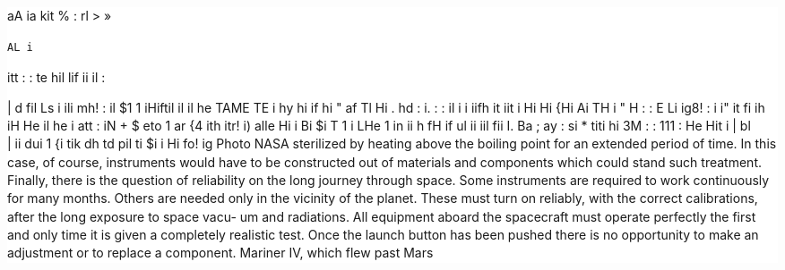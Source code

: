aA 
ia kit % 
: 
rl > » 
   
    AL i 
itt 
: : te hil lif 
ii il : 
  
     
| 
d fil Ls i ili mh! 
: il $1 1 
iHiftil il il he TAME TE 
i hy hi if hi " af Tl 
Hi . hd : i. 
: 
: il i i iifh it iit 
i Hi Hi {Hi Ai TH i " 
H : : E Li ig8! : i 
i" it fi ih iH 
He il he i att : iN + $ 
eto 1 ar 
{4 ith itr! i) alle Hi i Bi $i T 1 i 
LHe 1 in ii h fH if 
ul ii iil 
fii 
I. Ba ; 
ay : si * 
titi hi 3M 
: 
: 
111 
: 
He 
Hit i 
| bl       
| ii dui 1 {i tik dh td 
pil ti $i i Hi fo! ig 
Photo NASA 
sterilized by heating above the boiling 
point for an extended period of time. 
In this case, of course, instruments 
would have to be constructed out of 
materials and components which could 
stand such treatment. 
Finally, there is the question of 
reliability on the long journey through 
space. Some instruments are required 
to work continuously for many months. 
Others are needed only in the vicinity 
of the planet. These must turn on 
reliably, with the correct calibrations, 
after the long exposure to space vacu- 
um and radiations. All equipment 
aboard the spacecraft must operate 
perfectly the first and only time it is 
given a completely realistic test. Once 
the launch button has been pushed 
there is no opportunity to make an 
adjustment or to replace a component. 
Mariner IV, which flew past Mars 